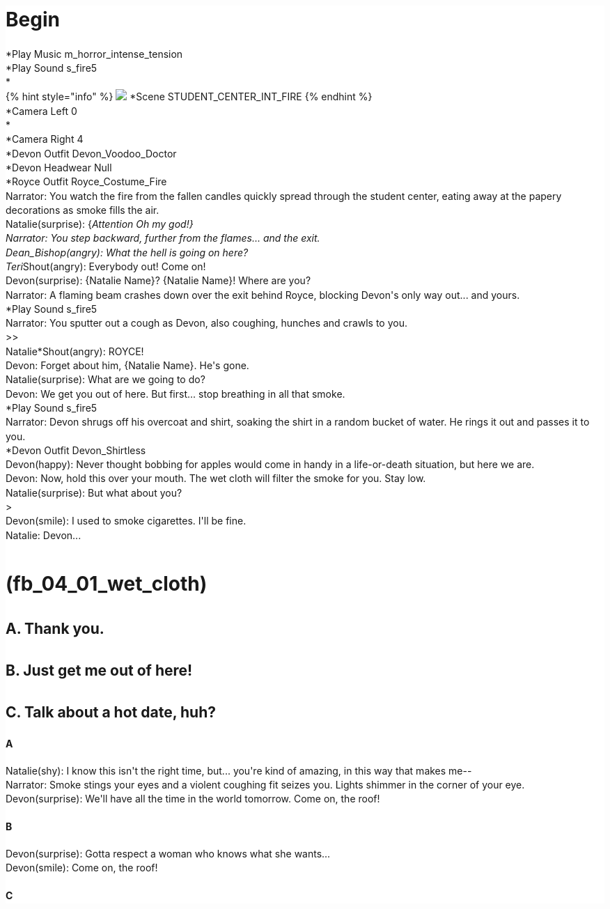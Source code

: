 # Begin  
\*Play Music m_horror_intense_tension  
\*Play Sound s_fire5  
\*  
{% hint style="info" %}
<img src='https://ustories.saiyunyx.com/update/CDN_C/CDN/BGPics/bg_city_student_center_int_fire.jpg-story' width='60'>
\*Scene STUDENT_CENTER_INT_FIRE
{% endhint %}  
\*Camera Left 0  
\*  
\*Camera Right 4  
\*Devon Outfit Devon_Voodoo_Doctor  
\*Devon Headwear Null  
\*Royce Outfit Royce_Costume_Fire  
Narrator: You watch the fire from the fallen candles quickly spread through the student center, eating away at the papery decorations as smoke fills the air.  
Natalie(surprise): {*Attention Oh my god!}  
Narrator: You step backward, further from the flames... and the exit.  
Dean_Bishop(angry): What the hell is going on here?  
Teri*Shout(angry): Everybody out! Come on!  
Devon(surprise): {Natalie Name}? {Natalie Name}! Where are you?  
Narrator: A flaming beam crashes down over the exit behind Royce, blocking Devon's only way out... and yours.  
\*Play Sound s_fire5  
Narrator: You sputter out a cough as Devon, also coughing, hunches and crawls to you.  
\>>  
Natalie*Shout(angry): ROYCE!  
Devon: Forget about him, {Natalie Name}. He's gone.  
Natalie(surprise): What are we going to do?  
Devon: We get you out of here. But first... stop breathing in all that smoke.  
\*Play Sound s_fire5  
Narrator: Devon shrugs off his overcoat and shirt, soaking the shirt in a random bucket of water. He rings it out and passes it to you.  
\*Devon Outfit Devon_Shirtless  
Devon(happy): Never thought bobbing for apples would come in handy in a life-or-death situation, but here we are.  
Devon: Now, hold this over your mouth. The wet cloth will filter the smoke for you. Stay low.  
Natalie(surprise): But what about you?  
\>  
Devon(smile): I used to smoke cigarettes. I'll be fine.  
Natalie: Devon...  
# (fb_04_01_wet_cloth)  
## A. Thank you.  
## B. Just get me out of here!  
## C. Talk about a hot date, huh?  
#### A  
Natalie(shy): I know this isn't the right time, but... you're kind of amazing, in this way that makes me--  
Narrator: Smoke stings your eyes and a violent coughing fit seizes you. Lights shimmer in the corner of your eye.  
Devon(surprise): We'll have all the time in the world tomorrow. Come on, the roof!  
#### B  
Devon(surprise): Gotta respect a woman who knows what she wants...  
Devon(smile): Come on, the roof!  
#### C  